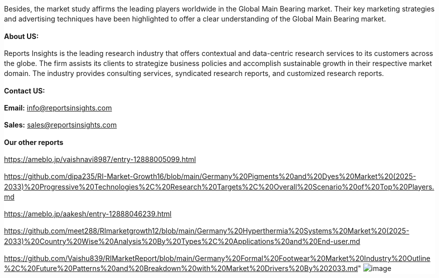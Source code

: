 Besides, the market study affirms the leading players worldwide in the Global Main Bearing market. Their key marketing strategies and advertising techniques have been highlighted to offer a clear understanding of the Global Main Bearing market.

<strong><strong>About US</strong>:</strong>

Reports Insights is the leading research industry that offers contextual and data-centric research services to its customers across the globe. The firm assists its clients to strategize business policies and accomplish sustainable growth in their respective market domain. The industry provides consulting services, syndicated research reports, and customized research reports.

<strong>Contact US:</strong>

<p class=><b>Email:</b> <a href=mailto:info@reportsinsights.com>info@reportsinsights.com</a></p>
<p class=><b>Sales:</b> <a href=mailto:sales@reportsinsights.com>sales@reportsinsights.com</a></p>

<strong>Our other reports</strong>

<a href=https://ameblo.jp/vaishnavi8987/entry-12888005099.html>https://ameblo.jp/vaishnavi8987/entry-12888005099.html</a>

<a href=https://github.com/dipa235/RI-Market-Growth16/blob/main/Germany%20Pigments%20and%20Dyes%20Market%20(2025-2033)%20Progressive%20Technologies%2C%20Research%20Targets%2C%20Overall%20Scenario%20of%20Top%20Players.md>https://github.com/dipa235/RI-Market-Growth16/blob/main/Germany%20Pigments%20and%20Dyes%20Market%20(2025-2033)%20Progressive%20Technologies%2C%20Research%20Targets%2C%20Overall%20Scenario%20of%20Top%20Players.md</a>

<a href=https://ameblo.jp/aakesh/entry-12888046239.html>https://ameblo.jp/aakesh/entry-12888046239.html</a>

<a href=https://github.com/meet288/RImarketgrowth12/blob/main/Germany%20Hyperthermia%20Systems%20Market%20(2025-2033)%20Country%20Wise%20Analysis%20By%20Types%2C%20Applications%20and%20End-user.md>https://github.com/meet288/RImarketgrowth12/blob/main/Germany%20Hyperthermia%20Systems%20Market%20(2025-2033)%20Country%20Wise%20Analysis%20By%20Types%2C%20Applications%20and%20End-user.md</a>

<a href=https://github.com/Vaishu839/RIMarketReport/blob/main/Germany%20Formal%20Footwear%20Market%20Industry%20Outline%2C%20Future%20Patterns%20and%20Breakdown%20with%20Market%20Drivers%20By%202033.md>https://github.com/Vaishu839/RIMarketReport/blob/main/Germany%20Formal%20Footwear%20Market%20Industry%20Outline%2C%20Future%20Patterns%20and%20Breakdown%20with%20Market%20Drivers%20By%202033.md</a>"
![image](https://github.com/user-attachments/assets/39fad4f7-b9e7-4968-bcca-28b182822bd1)
